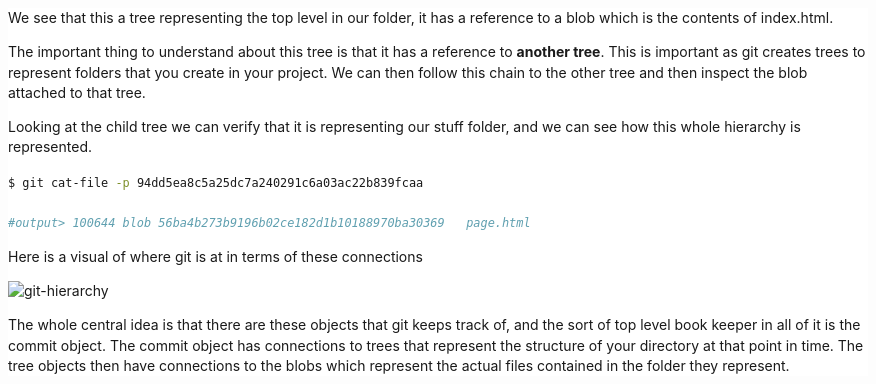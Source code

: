 We see that this a tree representing the top level in our folder, it has a reference to a blob which is
the contents of index.html. 

The important thing to understand about this tree is that it has a reference to **another tree**. This is
important as git creates trees to represent folders that you create in your project. We can then follow this
chain to the other tree and then inspect the blob attached to that tree. 


Looking at the child tree we can verify that it is representing our stuff folder, and we can see how
this whole hierarchy is represented. 

```bash
$ git cat-file -p 94dd5ea8c5a25dc7a240291c6a03ac22b839fcaa

#output> 100644 blob 56ba4b273b9196b02ce182d1b10188970ba30369	page.html
```

Here is a visual of where git is at in terms of these connections

![git-hierarchy](http://s3.amazonaws.com/grant-wdi/git-basics/git-hierarchy.gif)


The whole central idea is that there are these objects that git keeps track of, and the sort of top
level book keeper in all of it is the commit object. The commit object has connections to trees that represent the structure
of your directory at that point in time. The tree objects then have connections to the blobs which represent the
actual files contained in the folder they represent. 
